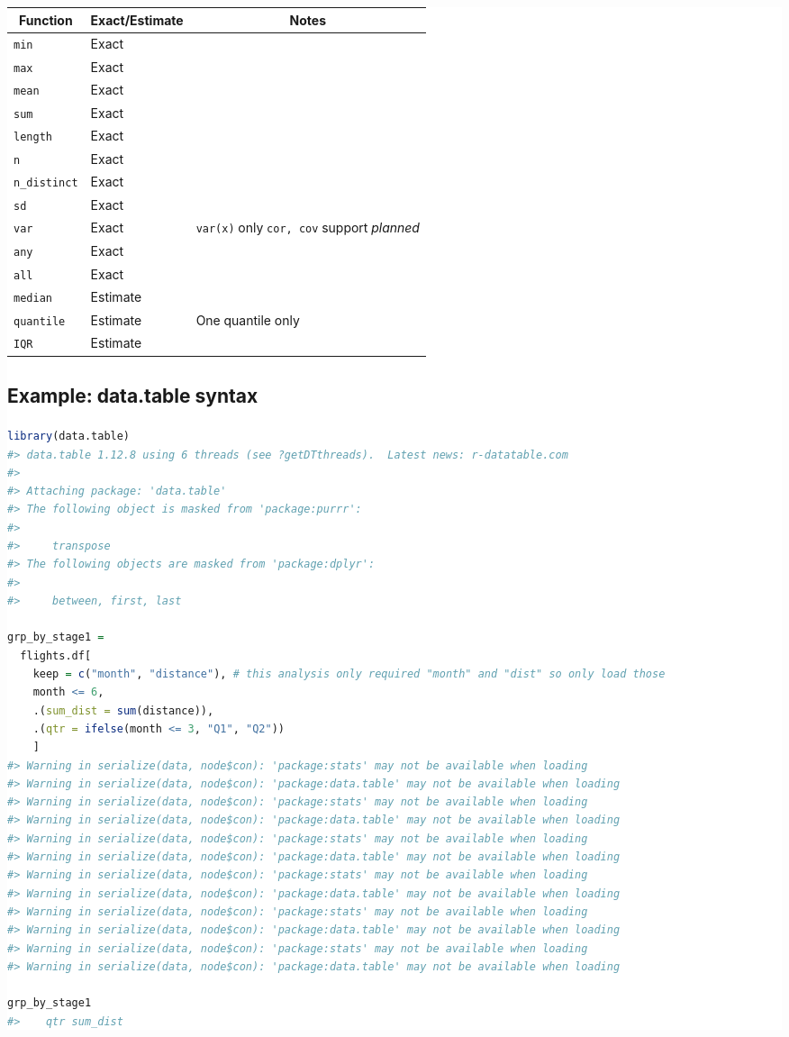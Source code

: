 | Function     | Exact/Estimate | Notes                                      |
| ------------ | -------------- | ------------------------------------------ |
| `min`        | Exact          |                                            |
| `max`        | Exact          |                                            |
| `mean`       | Exact          |                                            |
| `sum`        | Exact          |                                            |
| `length`     | Exact          |                                            |
| `n`          | Exact          |                                            |
| `n_distinct` | Exact          |                                            |
| `sd`         | Exact          |                                            |
| `var`        | Exact          | `var(x)` only `cor, cov` support *planned* |
| `any`        | Exact          |                                            |
| `all`        | Exact          |                                            |
| `median`     | Estimate       |                                            |
| `quantile`   | Estimate       | One quantile only                          |
| `IQR`        | Estimate       |                                            |

## Example: data.table syntax

``` r
library(data.table)
#> data.table 1.12.8 using 6 threads (see ?getDTthreads).  Latest news: r-datatable.com
#> 
#> Attaching package: 'data.table'
#> The following object is masked from 'package:purrr':
#> 
#>     transpose
#> The following objects are masked from 'package:dplyr':
#> 
#>     between, first, last

grp_by_stage1 = 
  flights.df[
    keep = c("month", "distance"), # this analysis only required "month" and "dist" so only load those
    month <= 6, 
    .(sum_dist = sum(distance)), 
    .(qtr = ifelse(month <= 3, "Q1", "Q2"))
    ]
#> Warning in serialize(data, node$con): 'package:stats' may not be available when loading
#> Warning in serialize(data, node$con): 'package:data.table' may not be available when loading
#> Warning in serialize(data, node$con): 'package:stats' may not be available when loading
#> Warning in serialize(data, node$con): 'package:data.table' may not be available when loading
#> Warning in serialize(data, node$con): 'package:stats' may not be available when loading
#> Warning in serialize(data, node$con): 'package:data.table' may not be available when loading
#> Warning in serialize(data, node$con): 'package:stats' may not be available when loading
#> Warning in serialize(data, node$con): 'package:data.table' may not be available when loading
#> Warning in serialize(data, node$con): 'package:stats' may not be available when loading
#> Warning in serialize(data, node$con): 'package:data.table' may not be available when loading
#> Warning in serialize(data, node$con): 'package:stats' may not be available when loading
#> Warning in serialize(data, node$con): 'package:data.table' may not be available when loading

grp_by_stage1
#>    qtr sum_dist
```